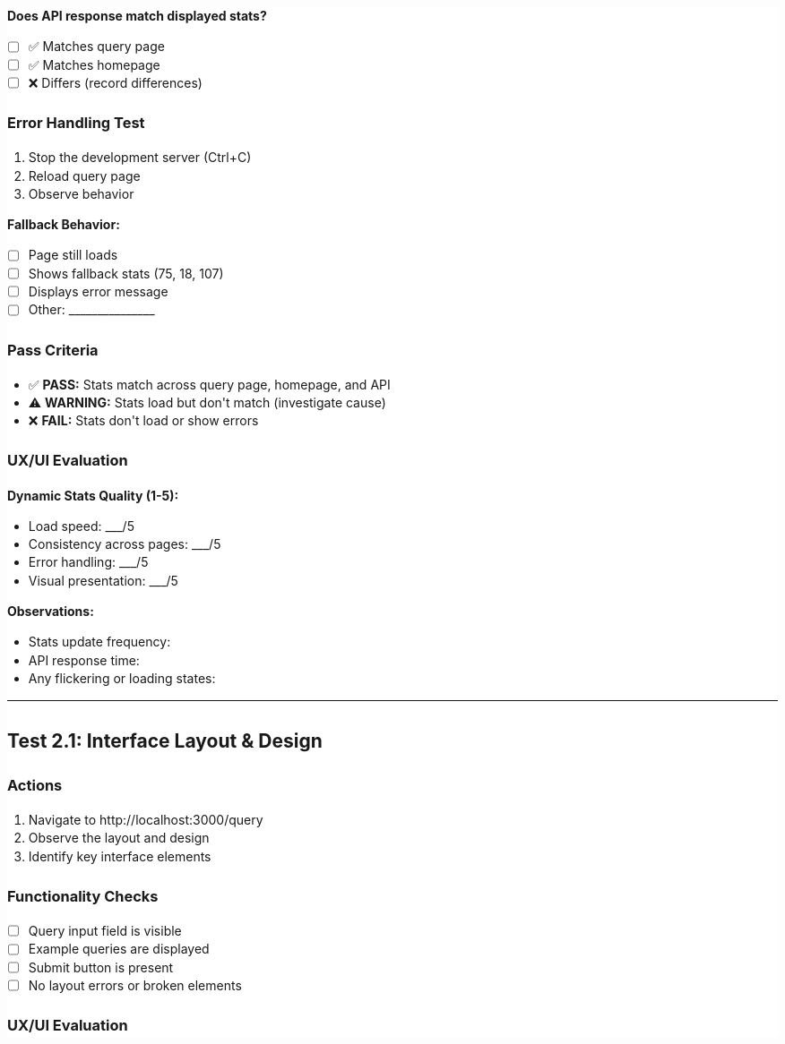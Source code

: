 **Does API response match displayed stats?**
- [ ] ✅ Matches query page
- [ ] ✅ Matches homepage
- [ ] ❌ Differs (record differences)

### Error Handling Test
1. Stop the development server (Ctrl+C)
2. Reload query page
3. Observe behavior

**Fallback Behavior:**
- [ ] Page still loads
- [ ] Shows fallback stats (75, 18, 107)
- [ ] Displays error message
- [ ] Other: _______________

### Pass Criteria
- ✅ **PASS:** Stats match across query page, homepage, and API
- ⚠️ **WARNING:** Stats load but don't match (investigate cause)
- ❌ **FAIL:** Stats don't load or show errors

### UX/UI Evaluation

**Dynamic Stats Quality (1-5):**
- Load speed: ___/5
- Consistency across pages: ___/5
- Error handling: ___/5
- Visual presentation: ___/5

**Observations:**
- Stats update frequency:
- API response time:
- Any flickering or loading states:

---

## Test 2.1: Interface Layout & Design

### Actions
1. Navigate to http://localhost:3000/query
2. Observe the layout and design
3. Identify key interface elements

### Functionality Checks
- [ ] Query input field is visible
- [ ] Example queries are displayed
- [ ] Submit button is present
- [ ] No layout errors or broken elements

### UX/UI Evaluation
